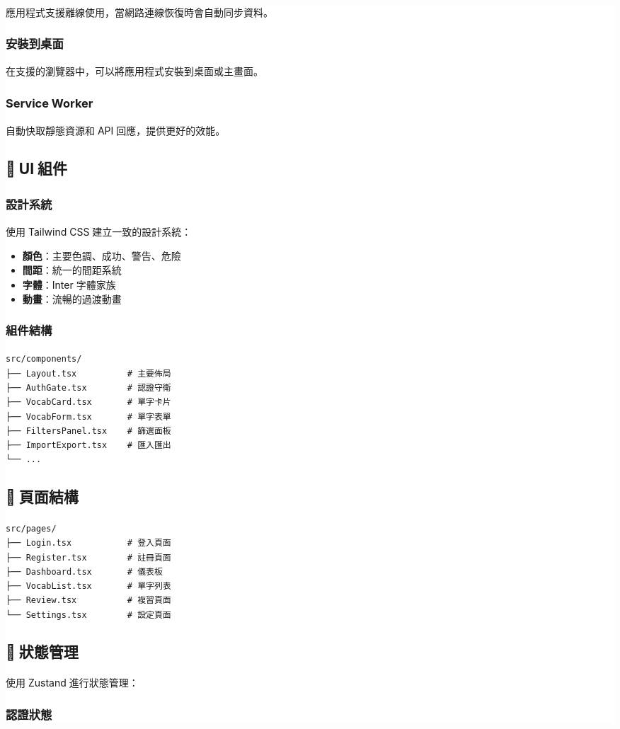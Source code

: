 應用程式支援離線使用，當網路連線恢復時會自動同步資料。

### 安裝到桌面

在支援的瀏覽器中，可以將應用程式安裝到桌面或主畫面。

### Service Worker

自動快取靜態資源和 API 回應，提供更好的效能。

## 🎨 UI 組件

### 設計系統

使用 Tailwind CSS 建立一致的設計系統：

- **顏色**：主要色調、成功、警告、危險
- **間距**：統一的間距系統
- **字體**：Inter 字體家族
- **動畫**：流暢的過渡動畫

### 組件結構

```
src/components/
├── Layout.tsx          # 主要佈局
├── AuthGate.tsx        # 認證守衛
├── VocabCard.tsx       # 單字卡片
├── VocabForm.tsx       # 單字表單
├── FiltersPanel.tsx    # 篩選面板
├── ImportExport.tsx    # 匯入匯出
└── ...
```

## 📄 頁面結構

```
src/pages/
├── Login.tsx           # 登入頁面
├── Register.tsx        # 註冊頁面
├── Dashboard.tsx       # 儀表板
├── VocabList.tsx       # 單字列表
├── Review.tsx          # 複習頁面
└── Settings.tsx        # 設定頁面
```

## 🔄 狀態管理

使用 Zustand 進行狀態管理：

### 認證狀態
